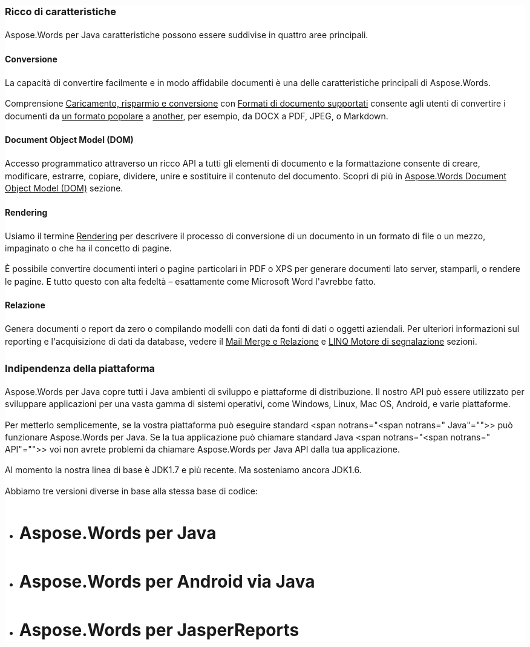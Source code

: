 ### Ricco di caratteristiche

Aspose.Words per Java caratteristiche possono essere suddivise in quattro aree principali.

#### Conversione

La capacità di convertire facilmente e in modo affidabile documenti è una delle caratteristiche principali di Aspose.Words.

Comprensione [Caricamento, risparmio e conversione](/words/it/java/loading-saving-and-converting/) con [Formati di documento supportati](/words/it/java/supported-document-formats/) consente agli utenti di convertire i documenti da [un formato popolare](https://reference.aspose.com/words/java/com.aspose.words/loadformat/) a [another](https://reference.aspose.com/words/java/com.aspose.words/saveformat/), per esempio, da DOCX a PDF, JPEG, o Markdown.

#### Document Object Model (DOM)

Accesso programmatico attraverso un ricco API a tutti gli elementi di documento e la formattazione consente di creare, modificare, estrarre, copiare, dividere, unire e sostituire il contenuto del documento. Scopri di più in [Aspose.Words Document Object Model (DOM)](/words/it/java/aspose-words-document-object-model/) sezione.

#### Rendering

Usiamo il termine [Rendering](/words/it/java/rendering/) per descrivere il processo di conversione di un documento in un formato di file o un mezzo, impaginato o che ha il concetto di pagine.

È possibile convertire documenti interi o pagine particolari in PDF o XPS per generare documenti lato server, stamparli, o rendere le pagine. E tutto questo con alta fedeltà – esattamente come Microsoft Word l'avrebbe fatto.

#### Relazione

Genera documenti o report da zero o compilando modelli con dati da fonti di dati o oggetti aziendali. Per ulteriori informazioni sul reporting e l'acquisizione di dati da database, vedere il [Mail Merge e Relazione](/words/java/mail-merge-and-reporting/) e [LINQ Motore di segnalazione](/words/java/linq-reporting-engine/) sezioni.

### Indipendenza della piattaforma

Aspose.Words per Java copre tutti i Java ambienti di sviluppo e piattaforme di distribuzione. Il nostro API può essere utilizzato per sviluppare applicazioni per una vasta gamma di sistemi operativi, come Windows, Linux, Mac OS, Android, e varie piattaforme.

Per metterlo semplicemente, se la vostra piattaforma può eseguire standard <span notrans="<span notrans=" Java"=""></span>> può funzionare Aspose.Words per Java. Se la tua applicazione può chiamare standard Java <span notrans="<span notrans=" API"=""></span>> voi non avrete problemi da chiamare Aspose.Words per Java API dalla tua applicazione.

Al momento la nostra linea di base è JDK1.7 e più recente. Ma sosteniamo ancora JDK1.6.

Abbiamo tre versioni diverse in base alla stessa base di codice:

* # Aspose.Words per Java
* # Aspose.Words per Android via Java
* # Aspose.Words per JasperReports
